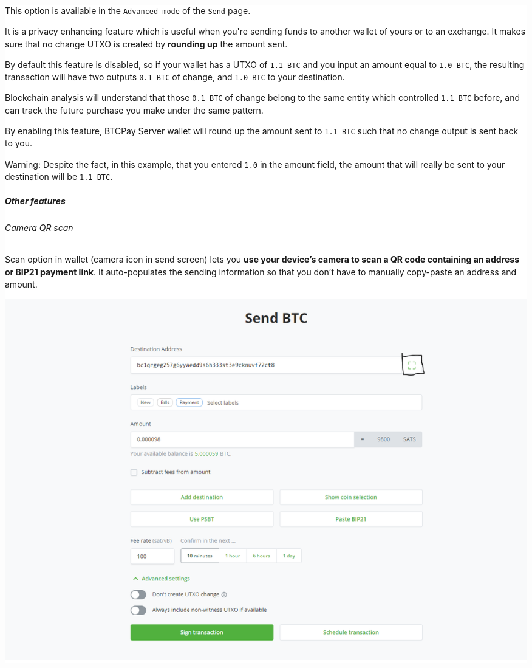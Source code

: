This option is available in the `Advanced mode` of the `Send` page.

It is a privacy enhancing feature which is useful when you're sending funds to another wallet of yours or to an exchange. It makes sure that no change UTXO is created by **rounding up** the amount sent.

By default this feature is disabled, so if your wallet has a UTXO of `1.1 BTC` and you input an amount equal to `1.0 BTC`, the resulting transaction will have two outputs `0.1 BTC` of change, and `1.0 BTC` to your destination.

Blockchain analysis will understand that those `0.1 BTC` of change belong to the same entity which controlled `1.1 BTC` before, and can track the future purchase you make under the same pattern.

By enabling this feature, BTCPay Server wallet will round up the amount sent to `1.1 BTC` such that no change output is sent back to you.

Warning: Despite the fact, in this example, that you entered `1.0` in the amount field, the amount that will really be sent to your destination will be `1.1 BTC`.

##### Other features

###### Camera QR scan

Scan option in wallet (camera icon in send screen) lets you **use your device’s camera to scan a QR code containing an address or BIP21 payment link**. It auto-populates the sending information so that you don’t have to manually copy-paste an address and amount.

![QR Scan](./img/wallet/ScanWallet.PNG)
